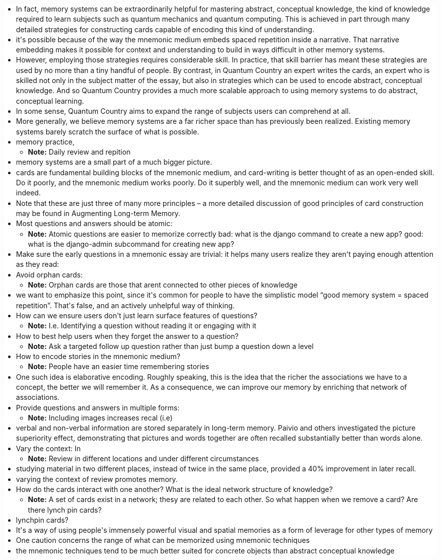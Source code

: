 - In fact, memory systems can be extraordinarily helpful for mastering abstract, conceptual knowledge, the kind of knowledge required to learn subjects such as quantum mechanics and quantum computing. This is achieved in part through many detailed strategies for constructing cards capable of encoding this kind of understanding.
- it's possible because of the way the mnemonic medium embeds spaced repetition inside a narrative. That narrative embedding makes it possible for context and understanding to build in ways difficult in other memory systems.
- However, employing those strategies requires considerable skill. In practice, that skill barrier has meant these strategies are used by no more than a tiny handful of people. By contrast, in Quantum Country an expert writes the cards, an expert who is skilled not only in the subject matter of the essay, but also in strategies which can be used to encode abstract, conceptual knowledge. And so Quantum Country provides a much more scalable approach to using memory systems to do abstract, conceptual learning.
- In some sense, Quantum Country aims to expand the range of subjects users can comprehend at all.
- More generally, we believe memory systems are a far richer space than has previously been realized. Existing memory systems barely scratch the surface of what is possible.
- memory practice,
    - **Note:** Daily review and repition
- memory systems are a small part of a much bigger picture.
- cards are fundamental building blocks of the mnemonic medium, and card-writing is better thought of as an open-ended skill. Do it poorly, and the mnemonic medium works poorly. Do it superbly well, and the mnemonic medium can work very well indeed.
- Note that these are just three of many more principles – a more detailed discussion of good principles of card construction may be found in Augmenting Long-term Memory.
- Most questions and answers should be atomic:
    - **Note:** Atomic questions are easier to memorize correctly
      bad:
      what is the django command to create a new app?
      good:
      what is the django-admin subcommand for creating new app?
- Make sure the early questions in a mnemonic essay are trivial: it helps many users realize they aren't paying enough attention as they read:
- Avoid orphan cards:
    - **Note:** Orphan cards are those that arent connected to other pieces of knowledge
- we want to emphasize this point, since it's common for people to have the simplistic model “good memory system = spaced repetition”. That's false, and an actively unhelpful way of thinking.
- How can we ensure users don't just learn surface features of questions?
    - **Note:** I.e. Identifying a question without reading it or engaging with it
- How to best help users when they forget the answer to a question?
    - **Note:** Ask a targeted follow up question rather than just bump a question down a level
- How to encode stories in the mnemonic medium?
    - **Note:** People have an easier time remembering stories
- One such idea is elaborative encoding. Roughly speaking, this is the idea that the richer the associations we have to a concept, the better we will remember it. As a consequence, we can improve our memory by enriching that network of associations.
- Provide questions and answers in multiple forms:
    - **Note:** Including images increases recal (i.e)
- verbal and non-verbal information are stored separately in long-term memory. Paivio and others investigated the picture superiority effect, demonstrating that pictures and words together are often recalled substantially better than words alone.
- Vary the context: In
    - **Note:** Review in different locations and under different circumstances
- studying material in two different places, instead of twice in the same place, provided a 40% improvement in later recall.
- varying the context of review promotes memory.
- How do the cards interact with one another? What is the ideal network structure of knowledge?
    - **Note:** A set of cards exist in a network; thesy are related to each other. So what happen when we remove a card? Are there lynch pin cards?
- lynchpin cards?
- It's a way of using people's immensely powerful visual and spatial memories as a form of leverage for other types of memory
- One caution concerns the range of what can be memorized using mnemonic techniques
- the mnemonic techniques tend to be much better suited for concrete objects than abstract conceptual knowledge